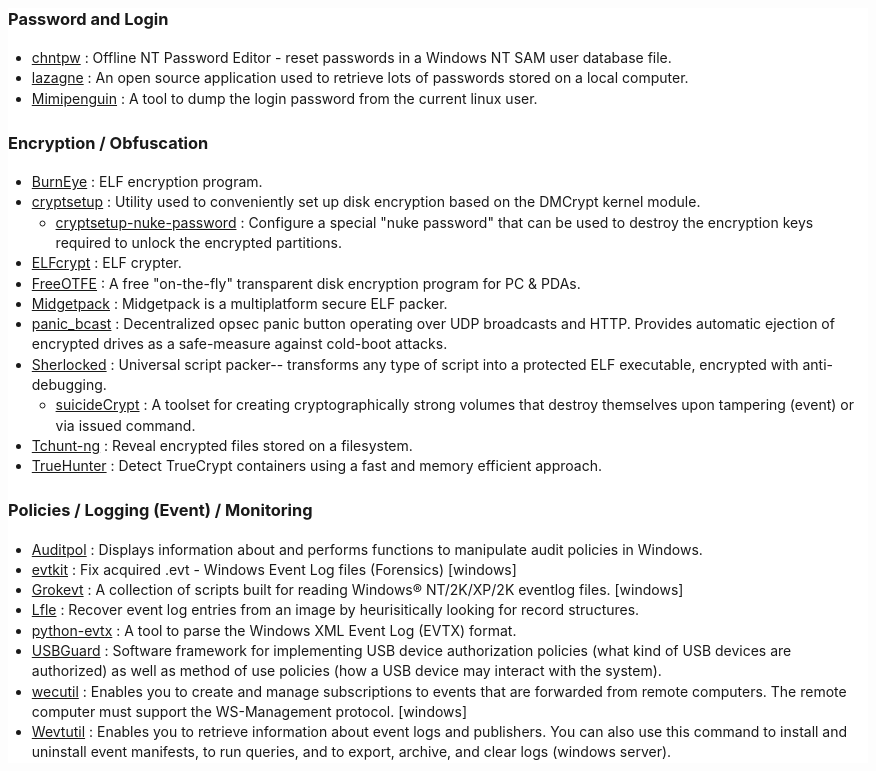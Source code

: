 ### Password and Login

- [chntpw](https://doc.ubuntu-fr.org/tutoriel/chntpw) : Offline NT Password Editor - reset passwords in a Windows NT SAM user database file.
- [lazagne](https://github.com/AlessandroZ/LaZagne) : An open source application used to retrieve lots of passwords stored on a local computer.
- [Mimipenguin](https://github.com/huntergregal/mimipenguin) : A tool to dump the login password from the current linux user.

### Encryption / Obfuscation

- [BurnEye](https://github.com/packz/binary-encryption/tree/master/binary-encryption/burneye-stripped) : ELF encryption program.
- [cryptsetup](https://gitlab.com/cryptsetup/cryptsetup) : Utility used to conveniently set up disk encryption based
on the DMCrypt kernel module.
  - [cryptsetup-nuke-password](https://salsa.debian.org/pkg-security-team/cryptsetup-nuke-password) : Configure a special "nuke password" that
    can be used to destroy the encryption keys required to unlock the encrypted partitions.
- [ELFcrypt](https://github.com/droberson/ELFcrypt) : ELF crypter.
- [FreeOTFE](https://sourceforge.net/projects/freeotfe.mirror/) : A free "on-the-fly" transparent disk encryption program for PC & PDAs.
- [Midgetpack](https://github.com/arisada/midgetpack) : Midgetpack is a multiplatform secure ELF packer.
- [panic_bcast](https://github.com/niklasfemerstrand/panic_bcast) : Decentralized opsec panic button operating over UDP broadcasts and HTTP. Provides automatic ejection of encrypted drives as a safe-measure against cold-boot attacks.
- [Sherlocked](https://github.com/elfmaster/sherlocked) : Universal script packer-- transforms any type of script into a protected ELF executable, encrypted with anti-debugging.
  - [suicideCrypt](https://github.com/MonolithInd/suicideCrypt) : A toolset for creating cryptographically strong volumes that destroy themselves upon tampering (event) or via issued command.
- [Tchunt-ng](https://github.com/antagon/TCHunt-ng) : Reveal encrypted files stored on a filesystem.
- [TrueHunter](https://github.com/adoreste/truehunter) : Detect TrueCrypt containers using a fast and memory efficient approach.

### Policies / Logging (Event) / Monitoring

- [Auditpol](https://docs.microsoft.com/en-gb/windows-server/administration/windows-commands/auditpol) : Displays information about and performs functions to manipulate audit policies in Windows.
- [evtkit](https://github.com/yarox24/evtkit) : Fix acquired .evt - Windows Event Log files (Forensics) [windows]
- [Grokevt](https://github.com/ecbftw/grokevt) : A collection of scripts built for reading Windows® NT/2K/XP/2K eventlog files. [windows]
- [Lfle](https://github.com/williballenthin/LfLe) : Recover event log entries from an image by heurisitically looking for record structures.  
- [python-evtx](https://github.com/williballenthin/python-evtx) : A tool to parse the Windows XML Event Log (EVTX) format.
- [USBGuard](https://usbguard.github.io/) : Software framework for implementing USB device authorization policies (what kind of USB devices are authorized) as well as method of use policies (how a USB device may interact with the system).
- [wecutil](https://learn.microsoft.com/en-us/windows-server/administration/windows-commands/wecutil) : Enables you to create and manage subscriptions to events that are forwarded from remote computers. The remote computer must support the WS-Management protocol. [windows]
- [Wevtutil](https://docs.microsoft.com/en-us/windows-server/administration/windows-commands/wevtutil) : Enables you to retrieve information about event logs and publishers. You can also use this command to install and uninstall event manifests, to run queries, and to export, archive, and clear logs (windows server).
